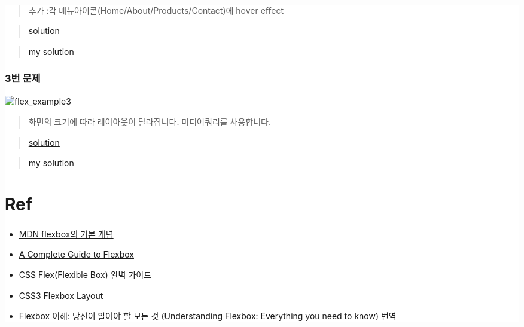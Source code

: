 > 추가 :각 메뉴아이콘(Home/About/Products/Contact)에 hover effect

> [solution](https://codepen.io/team/css-tricks/pen/YqaKYR)

> [my solution](flex_mysolution/flex_example2.html)

### 3번 문제

![flex_example3](../image/example3.gif)

> 화면의 크기에 따라 레이아웃이 달라집니다. 미디어쿼리를 사용합니다.

> [solution](https://codepen.io/chriscoyier/pen/vWEMWw)

> [my solution](flex_mysolution/flex_example3.html)

# Ref

-   [MDN flexbox의 기본 개념](https://developer.mozilla.org/ko/docs/Web/CSS/CSS_Flexible_Box_Layout/Flexbox%EC%9D%98_%EA%B8%B0%EB%B3%B8_%EA%B0%9C%EB%85%90)

-   [A Complete Guide to Flexbox](https://css-tricks.com/snippets/css/a-guide-to-flexbox/)

-   [CSS Flex(Flexible Box) 완벽 가이드](https://heropy.blog/2018/11/24/css-flexible-box/)

-   [CSS3 Flexbox Layout](https://poiemaweb.com/css3-flexbox)
-   [Flexbox 이해: 당신이 알아야 할 모든 것 (Understanding Flexbox: Everything you need to know) 번역](https://www.vobour.com/2-flexbox-%EC%9D%B4%ED%95%B4-%EB%8B%B9%EC%8B%A0%EC%9D%B4-%EC%95%8C%EC%95%84%EC%95%BC-%ED%95%A0-%EB%AA%A8%EB%93%A0-%EA%B2%83-understa)
